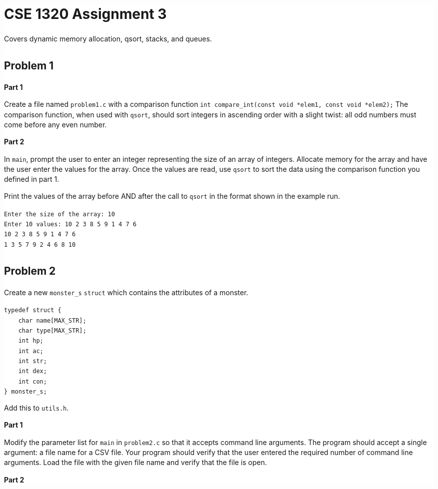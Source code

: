 # CSE 1320 Assignment 3
Covers dynamic memory allocation, qsort, stacks, and queues.

## Problem 1

**Part 1**

Create a file named `problem1.c` with a comparison function `int compare_int(const void *elem1, const void *elem2);`
The comparison function, when used with `qsort`, should sort integers in ascending order with a slight twist: all odd numbers must come before any even number.

**Part 2**

In `main`, prompt the user to enter an integer representing the size of an array of integers. Allocate memory for the array and have the user enter the values for the array. Once the values are read, use `qsort` to sort the data using the comparison function you defined in part 1.

Print the values of the array before AND after the call to `qsort` in the format shown in the example run.

```
Enter the size of the array: 10
Enter 10 values: 10 2 3 8 5 9 1 4 7 6
10 2 3 8 5 9 1 4 7 6
1 3 5 7 9 2 4 6 8 10
```

## Problem 2

Create a new `monster_s` `struct` which contains the attributes of a monster.

```
typedef struct {
    char name[MAX_STR];
    char type[MAX_STR];
    int hp;
    int ac;
    int str;
    int dex;
    int con;
} monster_s;
```

Add this to `utils.h`.

**Part 1**

Modify the parameter list for `main` in `problem2.c` so that it accepts command line arguments. The program should accept a single argument: a file name for a CSV file. Your program should verify that the user entered the required number of command line arguments. Load the file with the given file name and verify that the file is open.

**Part 2**
